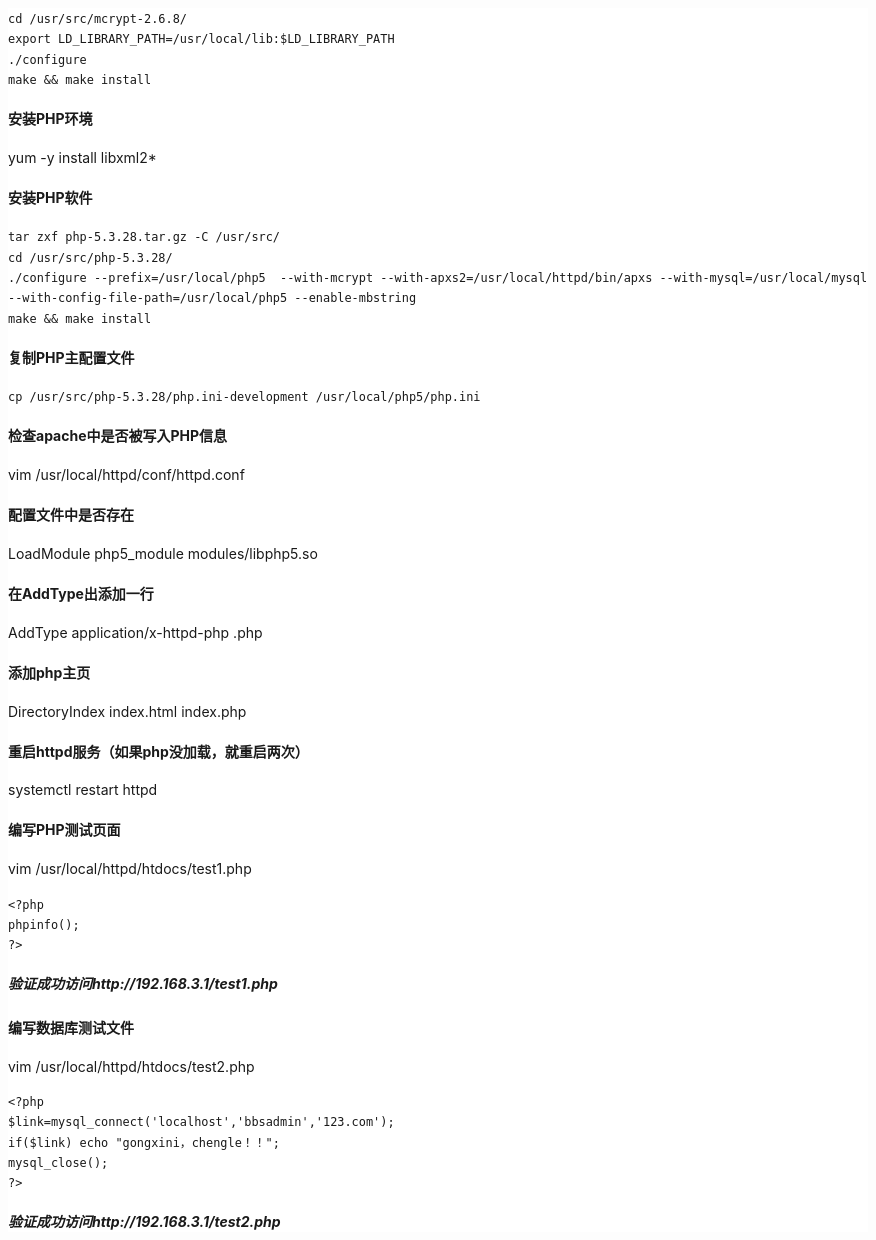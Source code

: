 ```
cd /usr/src/mcrypt-2.6.8/
export LD_LIBRARY_PATH=/usr/local/lib:$LD_LIBRARY_PATH
./configure
make && make install
```
#### 安装PHP环境
yum  -y  install  libxml2*
#### 安装PHP软件
```
tar zxf php-5.3.28.tar.gz -C /usr/src/
cd /usr/src/php-5.3.28/
./configure --prefix=/usr/local/php5  --with-mcrypt --with-apxs2=/usr/local/httpd/bin/apxs --with-mysql=/usr/local/mysql  --with-config-file-path=/usr/local/php5 --enable-mbstring
make && make install
```
#### 复制PHP主配置文件
```
cp /usr/src/php-5.3.28/php.ini-development /usr/local/php5/php.ini
```
#### 检查apache中是否被写入PHP信息
vim /usr/local/httpd/conf/httpd.conf
#### 配置文件中是否存在
LoadModule  php5_module        modules/libphp5.so
#### 在AddType出添加一行
AddType application/x-httpd-php .php
#### 添加php主页
DirectoryIndex  index.html  index.php
#### 重启httpd服务（如果php没加载，就重启两次）
systemctl  restart  httpd
#### 编写PHP测试页面
vim  /usr/local/httpd/htdocs/test1.php
```
<?php
phpinfo();
?>
```
##### 验证成功访问http://192.168.3.1/test1.php
#### 编写数据库测试文件
vim /usr/local/httpd/htdocs/test2.php
```
<?php
$link=mysql_connect('localhost','bbsadmin','123.com');
if($link) echo "gongxini，chengle！！";
mysql_close();
?>
```
##### 验证成功访问http://192.168.3.1/test2.php
